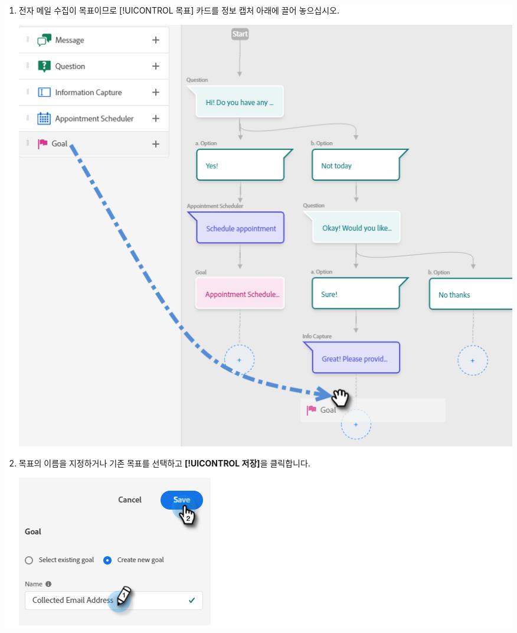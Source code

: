 1. 전자 메일 수집이 목표이므로 [!UICONTROL 목표] 카드를 정보 캡처 아래에 끌어 놓으십시오.

   ![](assets/stream-designer-19.png)

1. 목표의 이름을 지정하거나 기존 목표를 선택하고 **[!UICONTROL 저장]**&#x200B;을 클릭합니다.

   ![](assets/stream-designer-20.png)
